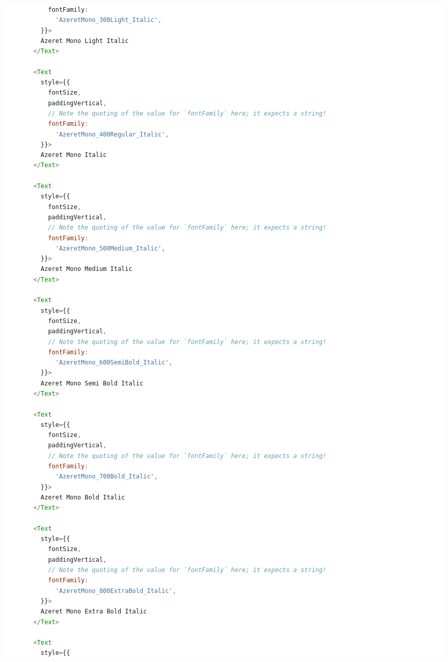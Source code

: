 ```js
            fontFamily:
              'AzeretMono_300Light_Italic',
          }}>
          Azeret Mono Light Italic
        </Text>

        <Text
          style={{
            fontSize,
            paddingVertical,
            // Note the quoting of the value for `fontFamily` here; it expects a string!
            fontFamily:
              'AzeretMono_400Regular_Italic',
          }}>
          Azeret Mono Italic
        </Text>

        <Text
          style={{
            fontSize,
            paddingVertical,
            // Note the quoting of the value for `fontFamily` here; it expects a string!
            fontFamily:
              'AzeretMono_500Medium_Italic',
          }}>
          Azeret Mono Medium Italic
        </Text>

        <Text
          style={{
            fontSize,
            paddingVertical,
            // Note the quoting of the value for `fontFamily` here; it expects a string!
            fontFamily:
              'AzeretMono_600SemiBold_Italic',
          }}>
          Azeret Mono Semi Bold Italic
        </Text>

        <Text
          style={{
            fontSize,
            paddingVertical,
            // Note the quoting of the value for `fontFamily` here; it expects a string!
            fontFamily:
              'AzeretMono_700Bold_Italic',
          }}>
          Azeret Mono Bold Italic
        </Text>

        <Text
          style={{
            fontSize,
            paddingVertical,
            // Note the quoting of the value for `fontFamily` here; it expects a string!
            fontFamily:
              'AzeretMono_800ExtraBold_Italic',
          }}>
          Azeret Mono Extra Bold Italic
        </Text>

        <Text
          style={{
```